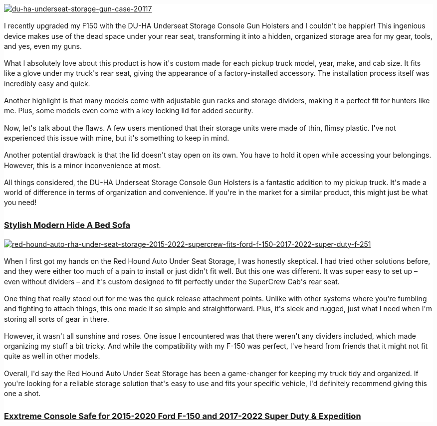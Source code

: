 <div class="image"><a href="https://serp.ly/@universityofguns/amazon/f150-console-gun-holsters?utm_source=universityofguns&utm_medium=website&utm_campaign=universityofguns.com&utm_content=f150-console-gun-holsters&utm_term=du-ha-underseat-storage-gun-case-20117"><img alt="du-ha-underseat-storage-gun-case-20117" src="https://imagedelivery.net/vy2bglCGN6hEeWOnSe2c7A/du-ha-underseat-storage-gun-case-20117/public"/></a></div>

I recently upgraded my F150 with the DU-HA Underseat Storage Console Gun Holsters and I couldn't be happier! This ingenious device makes use of the dead space under your rear seat, transforming it into a hidden, organized storage area for my gear, tools, and yes, even my guns.

What I absolutely love about this product is how it's custom made for each pickup truck model, year, make, and cab size. It fits like a glove under my truck's rear seat, giving the appearance of a factory-installed accessory. The installation process itself was incredibly easy and quick.

Another highlight is that many models come with adjustable gun racks and storage dividers, making it a perfect fit for hunters like me. Plus, some models even come with a key locking lid for added security.

Now, let's talk about the flaws. A few users mentioned that their storage units were made of thin, flimsy plastic. I've not experienced this issue with mine, but it's something to keep in mind.

Another potential drawback is that the lid doesn't stay open on its own. You have to hold it open while accessing your belongings. However, this is a minor inconvenience at most.

All things considered, the DU-HA Underseat Storage Console Gun Holsters is a fantastic addition to my pickup truck. It's made a world of difference in terms of organization and convenience. If you're in the market for a similar product, this might just be what you need!

### [Stylish Modern Hide A Bed Sofa](https://serp.ly/@universityofguns/amazon/f150-console-gun-holsters?utm_source=universityofguns&utm_medium=website&utm_campaign=universityofguns.com&utm_content=f150-console-gun-holsters&utm_term=stylish-modern-hide-a-bed-sofa)

<div class="image"><a href="https://serp.ly/@universityofguns/amazon/f150-console-gun-holsters?utm_source=universityofguns&utm_medium=website&utm_campaign=universityofguns.com&utm_content=f150-console-gun-holsters&utm_term=red-hound-auto-rha-under-seat-storage-2015-2022-supercrew-fits-ford-f-150-2017-2022-super-duty-f-251"><img alt="red-hound-auto-rha-under-seat-storage-2015-2022-supercrew-fits-ford-f-150-2017-2022-super-duty-f-251" src="https://imagedelivery.net/vy2bglCGN6hEeWOnSe2c7A/red-hound-auto-rha-under-seat-storage-2015-2022-supercrew-fits-ford-f-150-2017-2022-super-duty-f-251/public"/></a></div>

When I first got my hands on the Red Hound Auto Under Seat Storage, I was honestly skeptical. I had tried other solutions before, and they were either too much of a pain to install or just didn't fit well. But this one was different. It was super easy to set up – even without dividers – and it's custom designed to fit perfectly under the SuperCrew Cab's rear seat.

One thing that really stood out for me was the quick release attachment points. Unlike with other systems where you're fumbling and fighting to attach things, this one made it so simple and straightforward. Plus, it's sleek and rugged, just what I need when I'm storing all sorts of gear in there.

However, it wasn't all sunshine and roses. One issue I encountered was that there weren't any dividers included, which made organizing my stuff a bit tricky. And while the compatibility with my F-150 was perfect, I've heard from friends that it might not fit quite as well in other models.

Overall, I'd say the Red Hound Auto Under Seat Storage has been a game-changer for keeping my truck tidy and organized. If you're looking for a reliable storage solution that's easy to use and fits your specific vehicle, I'd definitely recommend giving this one a shot.

### [Exxtreme Console Safe for 2015-2020 Ford F-150 and 2017-2022 Super Duty & Expedition](https://serp.ly/@universityofguns/amazon/f150-console-gun-holsters?utm_source=universityofguns&utm_medium=website&utm_campaign=universityofguns.com&utm_content=f150-console-gun-holsters&utm_term=exxtreme-console-safe-for-2015-2020-ford-f-150-and-2017-2022-super-duty-expedition)
